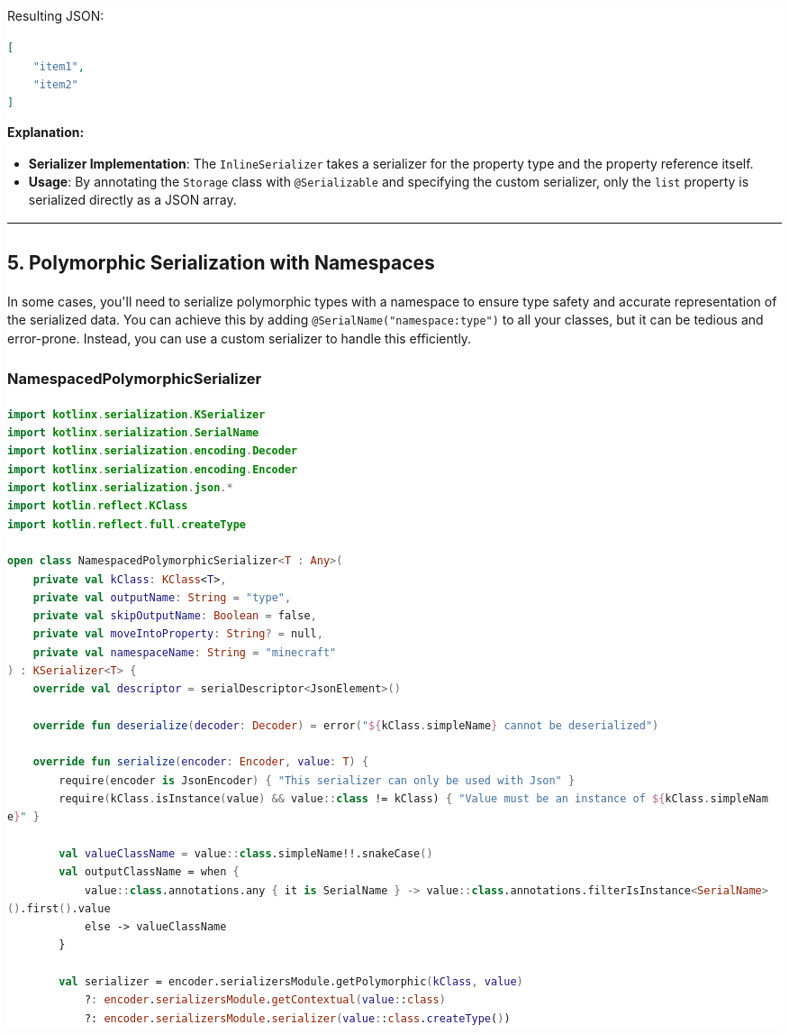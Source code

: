Resulting JSON:

```json
[
	"item1",
	"item2"
]
```

**Explanation:**

- **Serializer Implementation**: The `InlineSerializer` takes a serializer for the property type and the property reference itself.
- **Usage**: By annotating the `Storage` class with `@Serializable` and specifying the custom serializer, only the `list` property is
  serialized directly as a JSON array.

---

## 5. Polymorphic Serialization with Namespaces

In some cases, you'll need to serialize polymorphic types with a namespace to ensure type safety and accurate representation of the
serialized data. You can achieve this by adding `@SerialName("namespace:type")` to all your classes, but it can be tedious and error-prone.
Instead, you can use a custom serializer to handle this efficiently.

### NamespacedPolymorphicSerializer

```kotlin
import kotlinx.serialization.KSerializer
import kotlinx.serialization.SerialName
import kotlinx.serialization.encoding.Decoder
import kotlinx.serialization.encoding.Encoder
import kotlinx.serialization.json.*
import kotlin.reflect.KClass
import kotlin.reflect.full.createType

open class NamespacedPolymorphicSerializer<T : Any>(
	private val kClass: KClass<T>,
	private val outputName: String = "type",
	private val skipOutputName: Boolean = false,
	private val moveIntoProperty: String? = null,
	private val namespaceName: String = "minecraft"
) : KSerializer<T> {
	override val descriptor = serialDescriptor<JsonElement>()

	override fun deserialize(decoder: Decoder) = error("${kClass.simpleName} cannot be deserialized")

	override fun serialize(encoder: Encoder, value: T) {
		require(encoder is JsonEncoder) { "This serializer can only be used with Json" }
		require(kClass.isInstance(value) && value::class != kClass) { "Value must be an instance of ${kClass.simpleName}" }

		val valueClassName = value::class.simpleName!!.snakeCase()
		val outputClassName = when {
			value::class.annotations.any { it is SerialName } -> value::class.annotations.filterIsInstance<SerialName>().first().value
			else -> valueClassName
		}

		val serializer = encoder.serializersModule.getPolymorphic(kClass, value)
			?: encoder.serializersModule.getContextual(value::class)
			?: encoder.serializersModule.serializer(value::class.createType())

```
